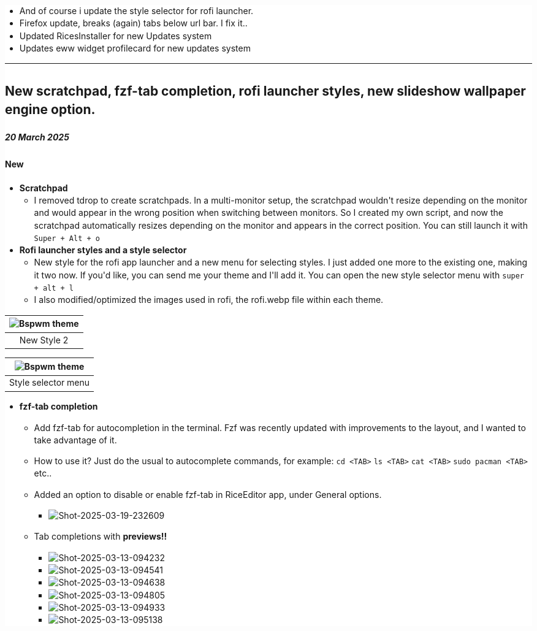 - And of course i update the style selector for rofi launcher.
- Firefox update, breaks (again) tabs below url bar. I fix it..
- Updated RicesInstaller for new Updates system
- Updates eww widget profilecard for new updates system

---

## New scratchpad, fzf-tab completion, rofi launcher styles, new slideshow wallpaper engine option.
##### 20 March 2025

#### New
- **Scratchpad**
  - I removed tdrop to create scratchpads. In a multi-monitor setup, the scratchpad wouldn't resize depending on the monitor and would appear in the wrong position when switching between monitors.
So I created my own script, and now the scratchpad automatically resizes depending on the monitor and appears in the correct position. You can still launch it with `Super + Alt + o`
- **Rofi launcher styles and a style selector**
  - New style for the rofi app launcher and a new menu for selecting styles. I just added one more to the existing one, making it two now. If you'd like, you can send me your theme and I'll add it. You can open the new style selector menu with `super + alt + l`
  - I also modified/optimized the images used in rofi, the rofi.webp file within each theme.

| <img src="https://github.com/user-attachments/assets/6748b7b4-ee32-4e86-8cd8-e766c602469f" alt="Bspwm theme" width="700"> |
| :-----------------------------------------------------------------------------------------------------------------------: |
|                                                               New Style 2                                                 |

| <img src="https://github.com/user-attachments/assets/4caa55e5-ed28-42a2-9411-cf518d663d25" alt="Bspwm theme" width="700"> |
| :-----------------------------------------------------------------------------------------------------------------------: |
|                                                     Style selector menu                                                   |

- **fzf-tab completion**
  - Add fzf-tab for autocompletion in the terminal. Fzf was recently updated with improvements to the layout, and I wanted to take advantage of it.
  - How to use it? Just do the usual to autocomplete commands, for example: `cd <TAB>` `ls <TAB>` `cat <TAB>` `sudo pacman <TAB>` etc..
  - Added an option to disable or enable fzf-tab in RiceEditor app, under General options.
    - ![Shot-2025-03-19-232609](https://github.com/user-attachments/assets/f81fcdd7-5d4a-4523-8877-f80653030a01)

  - Tab completions with **previews!!**
    - ![Shot-2025-03-13-094232](https://github.com/user-attachments/assets/ea04373c-2fbd-4ba3-98f9-7ebbca185d70)
    - ![Shot-2025-03-13-094541](https://github.com/user-attachments/assets/bb82419c-ad61-4821-89f2-aded56d17c32)
    - ![Shot-2025-03-13-094638](https://github.com/user-attachments/assets/fe1e8fad-4787-454b-98a6-85e5cb97889c)
    - ![Shot-2025-03-13-094805](https://github.com/user-attachments/assets/8c3cde3d-bbcc-44d4-afa7-8fe28a735973)
    - ![Shot-2025-03-13-094933](https://github.com/user-attachments/assets/3ce88142-7a84-4b77-931d-025e2d579831)
    - ![Shot-2025-03-13-095138](https://github.com/user-attachments/assets/8074dc24-5bd7-4e65-afb6-fc6c9bcbba52)
